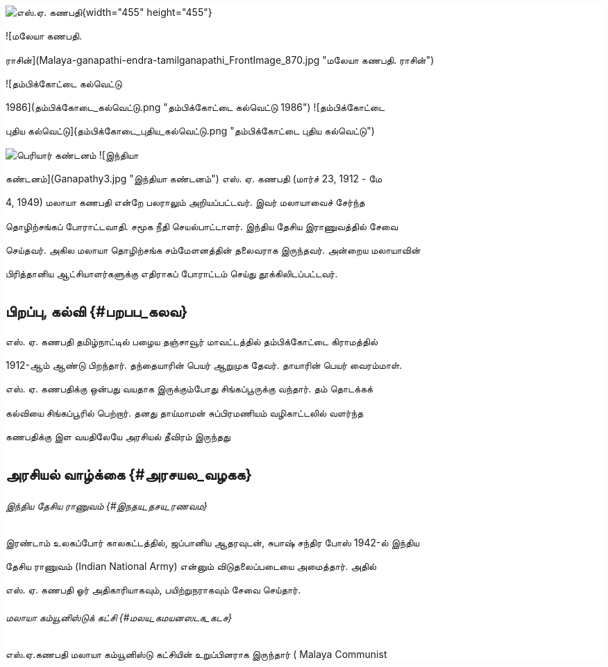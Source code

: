 ![எஸ்.ஏ. கணபதி](Ganapathy.jpg "எஸ்.ஏ. கணபதி"){width="455" height="455"}

![மலேயா கணபதி.

ராசின்](Malaya-ganapathi-endra-tamilganapathi_FrontImage_870.jpg "மலேயா கணபதி. ராசின்")

![தம்பிக்கோட்டை கல்வெட்டு

1986](தம்பிக்கோடை_கல்வெட்டு.png "தம்பிக்கோட்டை கல்வெட்டு 1986") ![தம்பிக்கோட்டை

புதிய கல்வெட்டு](தம்பிக்கோடை_புதிய_கல்வெட்டு.png "தம்பிக்கோட்டை புதிய கல்வெட்டு")

![பெரியார் கண்டனம்](Periyar-on-ganapathy.png "பெரியார் கண்டனம்") ![இந்தியா

கண்டனம்](Ganapathy3.jpg "இந்தியா கண்டனம்") எஸ். ஏ. கணபதி (மார்ச் 23, 1912 - மே

4, 1949) மலாயா கணபதி என்றே பலராலும் அறியப்பட்டவர். இவர் மலாயாவைச் சேர்ந்த

தொழிற்சங்கப் போராட்டவாதி. சமூக நீதி செயல்பாட்டாளர். இந்திய தேசிய இராணுவத்தில் சேவை

செய்தவர். அகில மலாயா தொழிற்சங்க சம்மேளனத்தின் தலைவராக இருந்தவர். அன்றைய மலாயாவின்

பிரித்தானிய ஆட்சியாளர்களுக்கு எதிராகப் போராட்டம் செய்து தூக்கிலிடப்பட்டவர்.



## பிறப்பு, கல்வி {#பறபப_கலவ}



எஸ். ஏ. கணபதி தமிழ்நாட்டில் பழைய தஞ்சாவூர் மாவட்டத்தில் தம்பிக்கோட்டை கிராமத்தில்

1912-ஆம் ஆண்டு பிறந்தார். தந்தையாரின் பெயர் ஆறுமுக தேவர். தாயாரின் பெயர் வைரம்மாள்.

எஸ். ஏ. கணபதிக்கு ஒன்பது வயதாக இருக்கும்போது சிங்கப்பூருக்கு வந்தார். தம் தொடக்கக்

கல்வியை சிங்கப்பூரில் பெற்றார். தனது தாய்மாமன் சுப்பிரமணியம் வழிகாட்டலில் வளர்ந்த

கணபதிக்கு இள வயதிலேயே அரசியல் தீவிரம் இருந்தது



## அரசியல் வாழ்க்கை {#அரசயல_வழகக}



###### இந்திய தேசிய ராணுவம் {#இநதய_தசய_ரணவம}



இரண்டாம் உலகப்போர் காலகட்டத்தில், ஜப்பானிய ஆதரவுடன், சுபாஷ் சந்திர போஸ் 1942-ல் இந்திய

தேசிய ராணுவம் (Indian National Army) என்னும் விடுதலைப்படையை அமைத்தார். அதில்

எஸ். ஏ. கணபதி ஓர் அதிகாரியாகவும், பயிற்றுநராகவும் சேவை செய்தார்.



###### மலாயா கம்யூனிஸ்டுக் கட்சி {#மலய_கமயனஸடக_கடச}



எஸ்.ஏ.கணபதி மலாயா கம்யூனிஸ்டு கட்சியின் உறுப்பினராக இருந்தார் ( Malaya Communist
